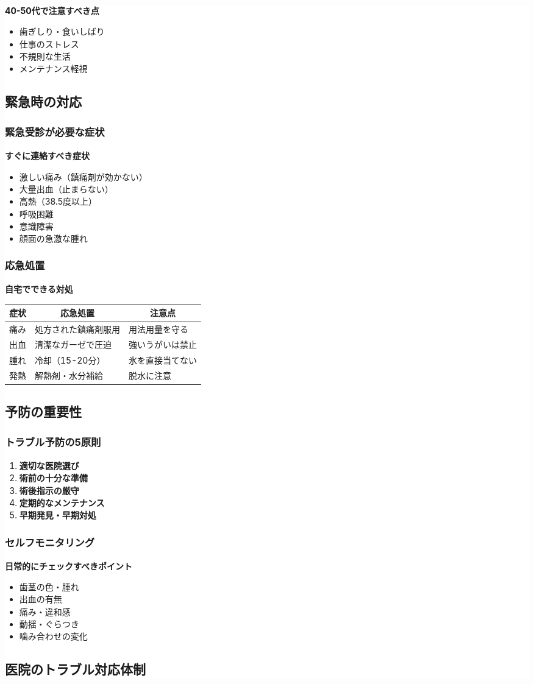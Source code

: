 **40-50代で注意すべき点**
- 歯ぎしり・食いしばり
- 仕事のストレス
- 不規則な生活
- メンテナンス軽視

## 緊急時の対応

### 緊急受診が必要な症状

**すぐに連絡すべき症状**
- 激しい痛み（鎮痛剤が効かない）
- 大量出血（止まらない）
- 高熱（38.5度以上）
- 呼吸困難
- 意識障害
- 顔面の急激な腫れ

### 応急処置

**自宅でできる対処**

| 症状 | 応急処置 | 注意点 |
|---|---|---|
| 痛み | 処方された鎮痛剤服用 | 用法用量を守る |
| 出血 | 清潔なガーゼで圧迫 | 強いうがいは禁止 |
| 腫れ | 冷却（15-20分） | 氷を直接当てない |
| 発熱 | 解熱剤・水分補給 | 脱水に注意 |

## 予防の重要性

### トラブル予防の5原則

1. **適切な医院選び**
2. **術前の十分な準備**
3. **術後指示の厳守**
4. **定期的なメンテナンス**
5. **早期発見・早期対処**

### セルフモニタリング

**日常的にチェックすべきポイント**
- 歯茎の色・腫れ
- 出血の有無
- 痛み・違和感
- 動揺・ぐらつき
- 噛み合わせの変化

## 医院のトラブル対応体制
